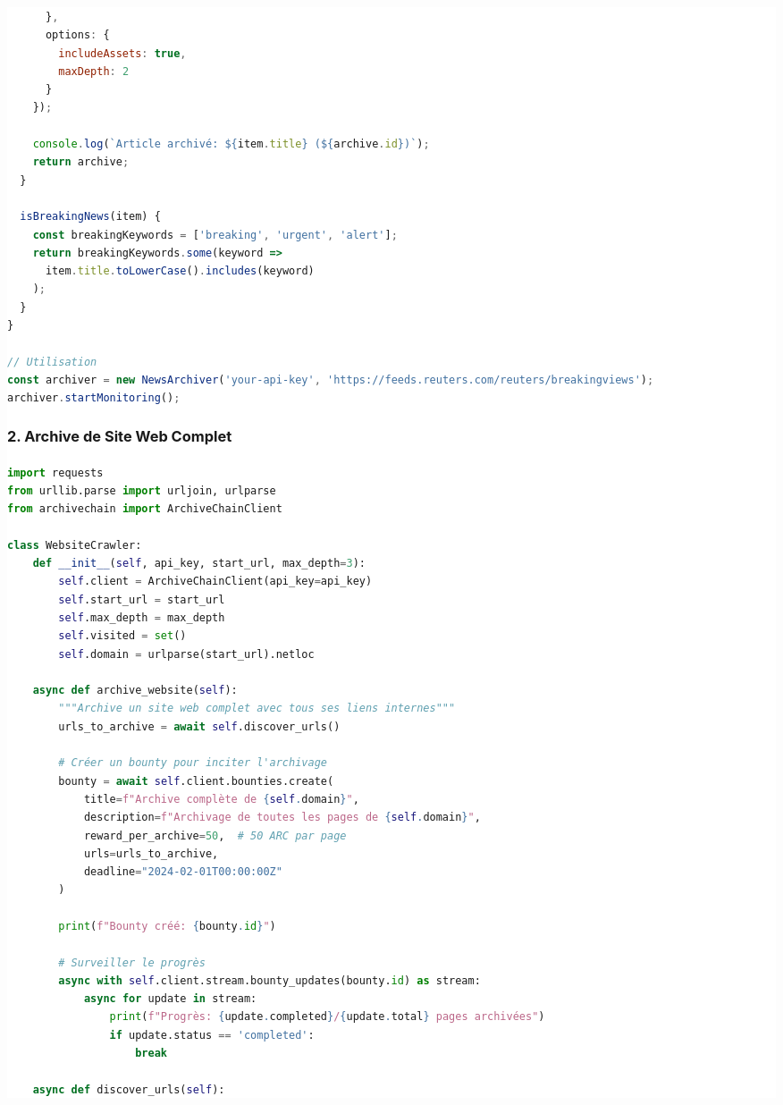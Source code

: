 ```javascript
      },
      options: {
        includeAssets: true,
        maxDepth: 2
      }
    });

    console.log(`Article archivé: ${item.title} (${archive.id})`);
    return archive;
  }

  isBreakingNews(item) {
    const breakingKeywords = ['breaking', 'urgent', 'alert'];
    return breakingKeywords.some(keyword => 
      item.title.toLowerCase().includes(keyword)
    );
  }
}

// Utilisation
const archiver = new NewsArchiver('your-api-key', 'https://feeds.reuters.com/reuters/breakingviews');
archiver.startMonitoring();
```

### 2. Archive de Site Web Complet

```python
import requests
from urllib.parse import urljoin, urlparse
from archivechain import ArchiveChainClient

class WebsiteCrawler:
    def __init__(self, api_key, start_url, max_depth=3):
        self.client = ArchiveChainClient(api_key=api_key)
        self.start_url = start_url
        self.max_depth = max_depth
        self.visited = set()
        self.domain = urlparse(start_url).netloc

    async def archive_website(self):
        """Archive un site web complet avec tous ses liens internes"""
        urls_to_archive = await self.discover_urls()
        
        # Créer un bounty pour inciter l'archivage
        bounty = await self.client.bounties.create(
            title=f"Archive complète de {self.domain}",
            description=f"Archivage de toutes les pages de {self.domain}",
            reward_per_archive=50,  # 50 ARC par page
            urls=urls_to_archive,
            deadline="2024-02-01T00:00:00Z"
        )
        
        print(f"Bounty créé: {bounty.id}")
        
        # Surveiller le progrès
        async with self.client.stream.bounty_updates(bounty.id) as stream:
            async for update in stream:
                print(f"Progrès: {update.completed}/{update.total} pages archivées")
                if update.status == 'completed':
                    break

    async def discover_urls(self):
```